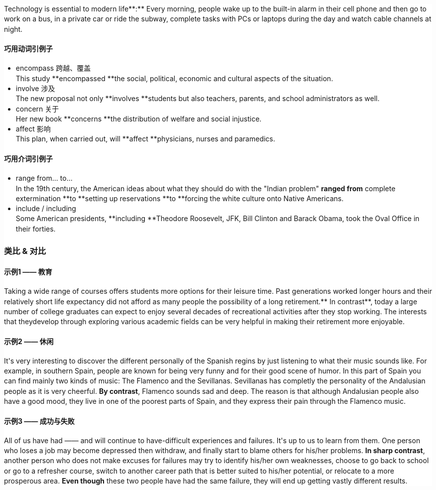 Technology is essential to modern life**:** Every morning, people wake up to the built-in alarm in their cell phone and then go to work on a bus, in a private car or ride the subway, complete tasks with PCs or laptops during the day and watch cable channels at night.

#### 巧用动词引例子

* encompass 跨越、覆盖\
  This study **encompassed **the social, political, economic and cultural aspects of the situation.
* involve 涉及\
  The new proposal not only **involves **students but also teachers, parents, and school administrators as well.
* concern 关于\
  Her new book **concerns **the distribution of welfare and social injustice.
* affect 影响\
  This plan, when carried out, will **affect **physicians, nurses and paramedics.

#### 巧用介词引例子

* range from... to...\
  In the 19th century, the American ideas about what they should do with the "Indian problem" **ranged from** complete extermination **to **setting up reservations **to **forcing the white culture onto Native Americans.
* include / including\
  Some American presidents, **including **Theodore Roosevelt, JFK, Bill Clinton and Barack Obama, took the Oval Office in their forties.

### 类比 & 对比

#### 示例1 —— 教育

Taking a wide range of courses offers students more options for their leisure time. Past generations worked longer hours and their relatively short life expectancy did not afford as many people the possibility of a long retirement.** In contrast**, today a large number of college graduates can expect to enjoy several decades of recreational activities after they stop working. The interests that theydevelop through exploring various academic fields can be very helpful in making their retirement more enjoyable.

#### 示例2 —— 休闲

It's very interesting to discover the different personally of the Spanish regins by just listening to what their music sounds like. For example, in southern Spain, people are known for being very funny and for their good scene of humor. In this part of Spain you can find mainly two kinds of music: The Flamenco and the Sevillanas. Sevillanas has completly the personality of the Andalusian people as it is very cheerful. **By contrast**, Flamenco sounds sad and deep. The reason is that although Andalusian people also have a good mood, they live in one of the poorest parts of Spain, and they express their pain through the Flamenco music.

#### 示例3 —— 成功与失败

All of us have had —— and will continue to have-difficult experiences and failures. It's up to us to learn from them. One person who loses a job may become depressed then withdraw, and finally start to blame others for his/her problems. **In sharp contrast**, another person who does not make excuses for failures may try to identify his/her own weaknesses, choose to go back to school or go to a refresher course, switch to another career path that is better suited to his/her potential, or relocate to a more prosperous area. **Even though** these two people have had the same failure, they will end up getting vastly different results.

